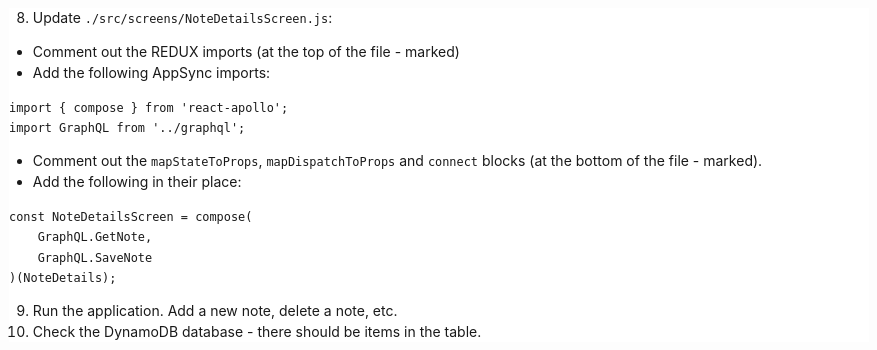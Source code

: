 8. Update `./src/screens/NoteDetailsScreen.js`:
  * Comment out the REDUX imports (at the top of the file - marked)
  * Add the following AppSync imports:

  ```
  import { compose } from 'react-apollo';
  import GraphQL from '../graphql';
  ```

  * Comment out the `mapStateToProps`, `mapDispatchToProps` and `connect` blocks (at the bottom of the file - marked).
  * Add the following in their place:

  ```
  const NoteDetailsScreen = compose(
      GraphQL.GetNote,
      GraphQL.SaveNote
  )(NoteDetails);
  ```

9. Run the application.  Add a new note, delete a note, etc.
10. Check the DynamoDB database - there should be items in the table.
